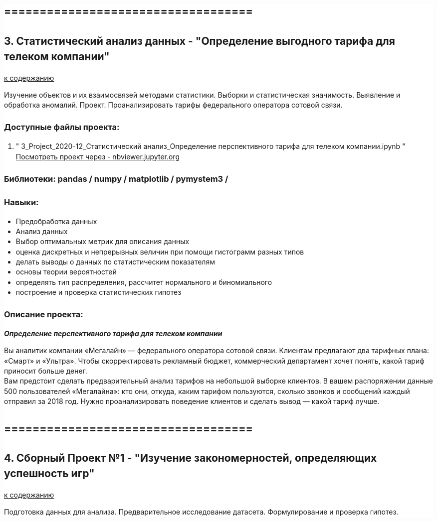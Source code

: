 ## ===================================<a id="project03"></a>    

## 3. Статистический анализ данных - "Определение выгодного тарифа для телеком компании"   
[к содержанию](#soderjanie)  

Изучение объектов и их взаимосвязей методами статистики. Выборки и статистическая значимость. Выявление и обработка аномалий. Проект. Проанализировать тарифы федерального оператора сотовой связи.  

### Доступные файлы проекта:  
1) " 3_Project_2020-12_Статистический анализ_Определение перспективного тарифа для телеком компании.ipynb "  
[Посмотреть проект через - nbviewer.jupyter.org](https://nbviewer.org/github/agafoncevn/Project-Yandex.Practicum/blob/main/3.%20Определение%20выгодного%20тарифа%20для%20телеком%20компании.ipynb)

### Библиотеки: pandas / numpy / matplotlib / pymystem3 /  
  
### Навыки:   

  * Предобработка данных   
  * Анализ данных     
  * Выбор оптимальных метрик для описания данных  
  * оценка дискретных и непрерывных величин при помощи гистограмм разных типов  
  * делать выводы о данных по статистическим показателям
  * основы теории вероятностей
  * определять тип распределения, рассчитет нормального и биномиального
  * построение и проверка статистических гипотез  

### Описание проекта:  

***Определение перспективного тарифа для телеком компании***  

Вы аналитик компании «Мегалайн» — федерального оператора сотовой связи. Клиентам предлагают два тарифных плана: «Смарт» и «Ультра». Чтобы скорректировать рекламный бюджет, коммерческий департамент хочет понять, какой тариф приносит больше денег.  
Вам предстоит сделать предварительный анализ тарифов на небольшой выборке клиентов. В вашем распоряжении данные 500 пользователей «Мегалайна»: кто они, откуда, каким тарифом пользуются, сколько звонков и сообщений каждый отправил за 2018 год. Нужно проанализировать поведение клиентов и сделать вывод — какой тариф лучше.  

## ===================================<a id="project04"></a>    

## 4. Сборный Проект №1 - "Изучение закономерностей, определяющих успешность игр"   
[к содержанию](#soderjanie)  

Подготовка данных для анализа. Предварительное исследование датасета. Формулирование и проверка гипотез.  
